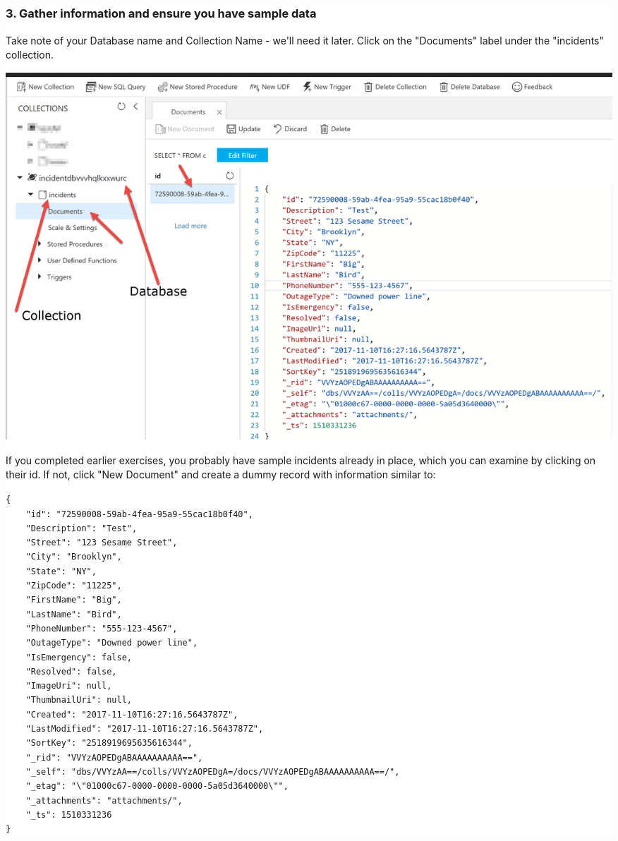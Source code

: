 ### 3. Gather information and ensure you have sample data ###  
Take note of your Database name and Collection Name - we'll need it later. Click on the "Documents" label under the "incidents" collection.  
  
![CosmosDB Data](media/100/af2-cosmosdbdata.png)  
  
If you completed earlier exercises, you probably have sample incidents already in place, which you can examine by clicking on their id. If not, click "New Document" and create a dummy record with information similar to:  
   
    {  
        "id": "72590008-59ab-4fea-95a9-55cac18b0f40",  
        "Description": "Test",  
        "Street": "123 Sesame Street",  
        "City": "Brooklyn",  
        "State": "NY",  
        "ZipCode": "11225",  
        "FirstName": "Big",  
        "LastName": "Bird",  
        "PhoneNumber": "555-123-4567",  
        "OutageType": "Downed power line",  
        "IsEmergency": false,  
        "Resolved": false,  
        "ImageUri": null,  
        "ThumbnailUri": null,  
        "Created": "2017-11-10T16:27:16.5643787Z",  
        "LastModified": "2017-11-10T16:27:16.5643787Z",  
        "SortKey": "2518919695635616344",  
        "_rid": "VVYzAOPEDgABAAAAAAAAAA==",  
        "_self": "dbs/VVYzAA==/colls/VVYzAOPEDgA=/docs/VVYzAOPEDgABAAAAAAAAAA==/",  
        "_etag": "\"01000c67-0000-0000-0000-5a05d3640000\"",  
        "_attachments": "attachments/",  
        "_ts": 1510331236  
    }   
  